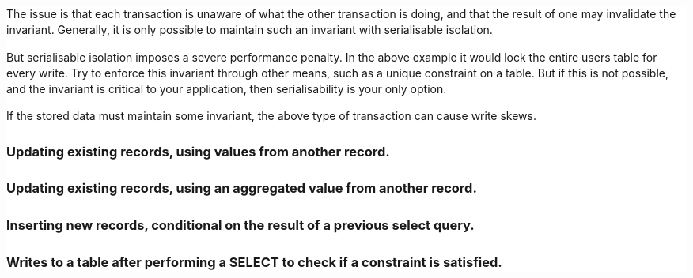 The issue is that each transaction is unaware of what the other transaction is doing, and that the result of one may invalidate the invariant. Generally, it is only possible to maintain such an invariant with serialisable isolation.

But serialisable isolation imposes a severe performance penalty. In the above example it would lock the entire users table for every write. Try to enforce this invariant through other means, such as a unique constraint on a table. But if this is not possible, and the invariant is critical to your application, then serialisability is your only option.

If the stored data must maintain some invariant, the above type of transaction can cause write skews.

### Updating existing records, using values from another record.

### Updating existing records, using an aggregated value from another record.

### Inserting new records, conditional on the result of a previous select query.

### Writes to a table after performing a SELECT to check if a constraint is satisfied.
